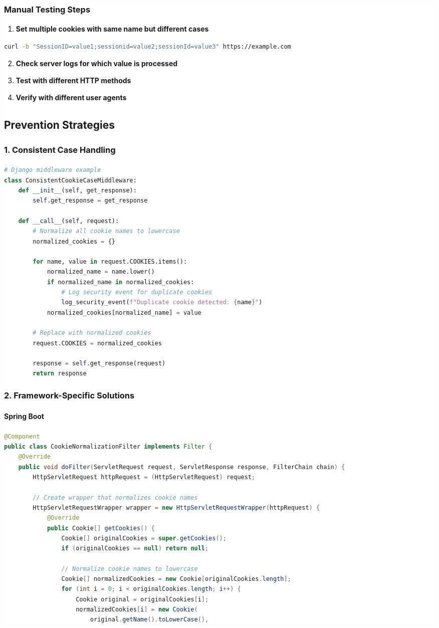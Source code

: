 ### Manual Testing Steps

1. **Set multiple cookies with same name but different cases**
```bash
curl -b "SessionID=value1;sessionid=value2;sessionId=value3" https://example.com
```

2. **Check server logs for which value is processed**

3. **Test with different HTTP methods**

4. **Verify with different user agents**

## Prevention Strategies

### 1. Consistent Case Handling

```python
# Django middleware example
class ConsistentCookieCaseMiddleware:
    def __init__(self, get_response):
        self.get_response = get_response
    
    def __call__(self, request):
        # Normalize all cookie names to lowercase
        normalized_cookies = {}
        
        for name, value in request.COOKIES.items():
            normalized_name = name.lower()
            if normalized_name in normalized_cookies:
                # Log security event for duplicate cookies
                log_security_event(f"Duplicate cookie detected: {name}")
            normalized_cookies[normalized_name] = value
        
        # Replace with normalized cookies
        request.COOKIES = normalized_cookies
        
        response = self.get_response(request)
        return response
```

### 2. Framework-Specific Solutions

#### Spring Boot

```java
@Component
public class CookieNormalizationFilter implements Filter {
    @Override
    public void doFilter(ServletRequest request, ServletResponse response, FilterChain chain) {
        HttpServletRequest httpRequest = (HttpServletRequest) request;
        
        // Create wrapper that normalizes cookie names
        HttpServletRequestWrapper wrapper = new HttpServletRequestWrapper(httpRequest) {
            @Override
            public Cookie[] getCookies() {
                Cookie[] originalCookies = super.getCookies();
                if (originalCookies == null) return null;
                
                // Normalize cookie names to lowercase
                Cookie[] normalizedCookies = new Cookie[originalCookies.length];
                for (int i = 0; i < originalCookies.length; i++) {
                    Cookie original = originalCookies[i];
                    normalizedCookies[i] = new Cookie(
                        original.getName().toLowerCase(),
```